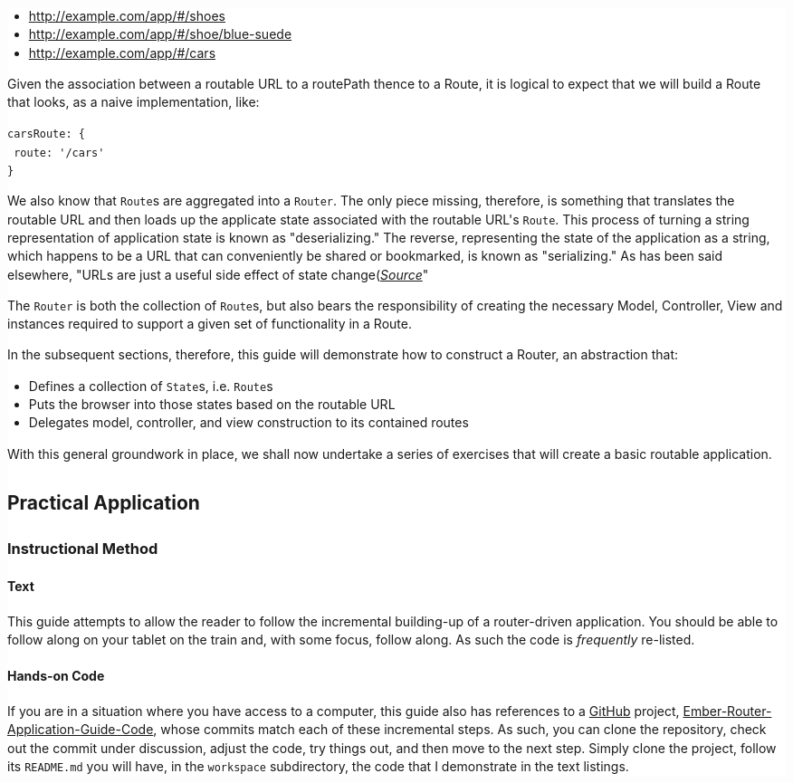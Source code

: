   * http://example.com/app/#/shoes
  * http://example.com/app/#/shoe/blue-suede
  * http://example.com/app/#/cars

Given the association between a routable URL to a routePath thence to a
Route, it is logical to expect that we will build a Route that looks, as
a naive implementation, like:

    carsRoute: {
     route: '/cars'
    }

We also know that `Route`s are aggregated into a `Router`.  The only piece
missing, therefore, is something that translates the routable URL and then
loads up the applicate state associated with the routable URL's `Route`.  This
process of turning a string representation of application state is known as
"deserializing."  The reverse, representing the state of the application as a
string, which happens to be a URL that can conveniently be shared or
bookmarked, is known as "serializing."  As has been said elsewhere, "URLs are just a useful side effect of state change([_Source_][Trek]"

The `Router` is both the collection of `Route`s, but also bears the
responsibility of creating the necessary Model, Controller, View and instances
required to support a given set of functionality in a Route.

In the subsequent sections, therefore, this guide will demonstrate how to
construct a Router, an abstraction that:

* Defines a collection of `State`s, i.e. `Route`s
* Puts the browser into those states based on the routable URL
* Delegates model, controller, and view construction to its contained routes

With this general groundwork in place, we shall now undertake a series of
exercises that will create a basic routable application.



## Practical Application

### Instructional Method



#### Text



This guide attempts to allow the reader to follow the incremental building-up
of a router-driven application.  You should be able to follow along on your
tablet on the train and, with some focus, follow along.  As such the code is
*frequently* re-listed.



#### Hands-on Code



If you are in a situation where you have access to a computer, this guide also
has references to a [GitHub](http://github.com) project,
[Ember-Router-Application-Guide-Code][ERGC], whose commits match each of these
incremental steps.  As such, you can clone the repository, check out the commit
under discussion, adjust the code, try things out, and then move to the next
step.  Simply clone the project, follow its `README.md` you will have, in the
`workspace` subdirectory, the code that I demonstrate in the text listings.


[E.L.API]: https://github.com/emberjs/ember.js/blob/master/packages/ember-routing/lib/location/api.js "Ember.Location API Source Code"
[ConnectOutletAPI]: https://github.com/emberjs/ember.js/blob/master/packages/ember-views/lib/system/controller.js#L102
[ERGC]: https://github.com/sgharms/Ember-Router-Application-Guide-Code
[EmberRoute]: https://github.com/emberjs/ember.js/blob/master/packages/ember-routing/lib/route.js "Ember.Route Source"
[EmberRouter]: https://github.com/emberjs/ember.js/blob/master/packages/ember-routing/lib/router.js "Ember.Router Source Code"
[EmberSite]: http://emberjs.com/ "Ember.JS Homepage"
[EmberState]: https://github.com/emberjs/ember.js/blob/master/packages/ember-states/lib/state.js "Ember.State Source Code"
[EventList]: http://docs.emberjs.com/symbols/Ember.View.html
[JoLiss]:  http://www.solitr.com/blog/
[OutletGuide]: http://emberjs.com/guides/outlets  "Ember Application Structure Guide"
[StateMachine]: http://en.wikipedia.org/wiki/Finite-state_machine "Wikipedia definition of a State Machine"
[StateManager]:  https://github.com/emberjs/ember.js/blob/master/packages/ember-states/lib/state_manager.js "Ember StateManager"
[StepOneOne]: https://github.com/sgharms/Halbert/commit/369f7ce14c72dd9f552e890642ea63b742dade72
[StepOne]: https://github.com/sgharms/Halbert/commit/c7f2f79f8a5b4f946ab6dc40850c0b7810ee5ef8
[StepThree]: https://github.com/sgharms/Halbert/commit/0dfbb4b1fadb29e95967b98be9ca13778843fa3d
[Trek]:  http://trek.github.com